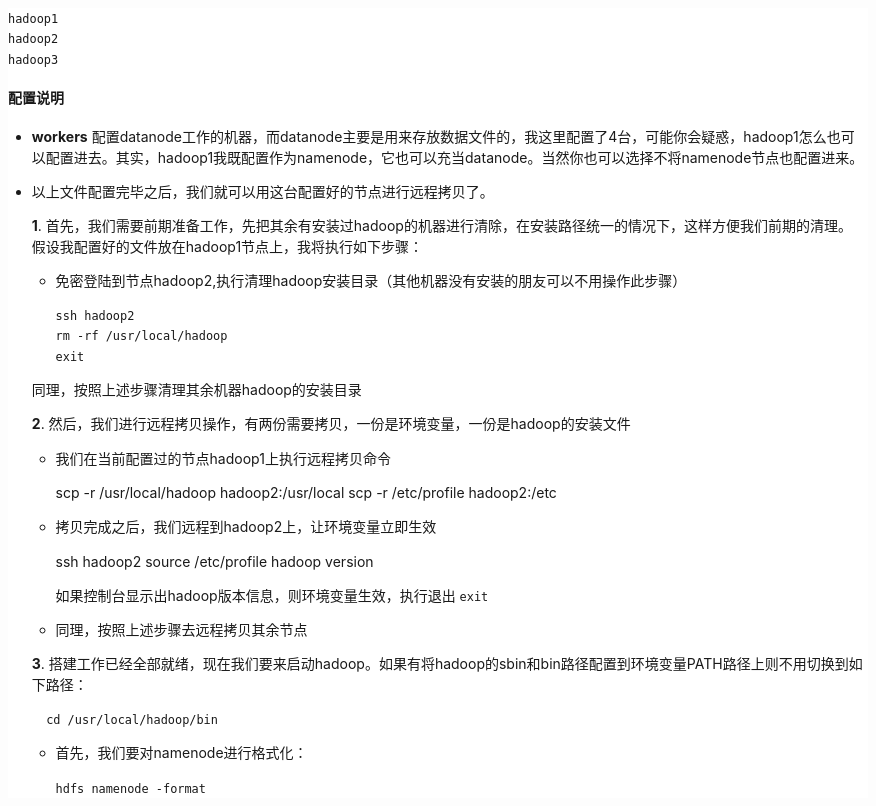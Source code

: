   ```
  hadoop1
  hadoop2
  hadoop3
  ```

  #### 配置说明

  - **workers** 配置datanode工作的机器，而datanode主要是用来存放数据文件的，我这里配置了4台，可能你会疑惑，hadoop1怎么也可以配置进去。其实，hadoop1我既配置作为namenode，它也可以充当datanode。当然你也可以选择不将namenode节点也配置进来。

- 以上文件配置完毕之后，我们就可以用这台配置好的节点进行远程拷贝了。

  **1**. 首先，我们需要前期准备工作，先把其余有安装过hadoop的机器进行清除，在安装路径统一的情况下，这样方便我们前期的清理。
  假设我配置好的文件放在hadoop1节点上，我将执行如下步骤：

  - 免密登陆到节点hadoop2,执行清理hadoop安装目录（其他机器没有安装的朋友可以不用操作此步骤）

    ```
    ssh hadoop2 
    rm -rf /usr/local/hadoop
    exit
    ```

  同理，按照上述步骤清理其余机器hadoop的安装目录

  **2**. 然后，我们进行远程拷贝操作，有两份需要拷贝，一份是环境变量，一份是hadoop的安装文件

  - 我们在当前配置过的节点hadoop1上执行远程拷贝命令

    ```
      ```
      scp -r /usr/local/hadoop hadoop2:/usr/local
      scp -r /etc/profile hadoop2:/etc
      ```
    ```

  - 拷贝完成之后，我们远程到hadoop2上，让环境变量立即生效

    ```
       ```
       ssh hadoop2
       source /etc/profile
       hadoop version
       ```
    ```

    如果控制台显示出hadoop版本信息，则环境变量生效，执行退出 `exit`

  - 同理，按照上述步骤去远程拷贝其余节点

  **3**. 搭建工作已经全部就绪，现在我们要来启动hadoop。如果有将hadoop的sbin和bin路径配置到环境变量PATH路径上则不用切换到如下路径：

  ```
    cd /usr/local/hadoop/bin
  ```

  - 首先，我们要对namenode进行格式化：

    ```
    hdfs namenode -format
    ```
